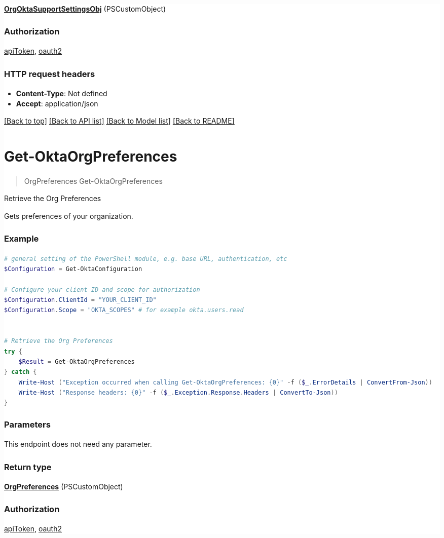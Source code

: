 [**OrgOktaSupportSettingsObj**](OrgOktaSupportSettingsObj.md) (PSCustomObject)

### Authorization

[apiToken](../README.md#apiToken), [oauth2](../README.md#oauth2)

### HTTP request headers

 - **Content-Type**: Not defined
 - **Accept**: application/json

[[Back to top]](#) [[Back to API list]](../README.md#documentation-for-api-endpoints) [[Back to Model list]](../README.md#documentation-for-models) [[Back to README]](../README.md)

<a id="Get-OktaOrgPreferences"></a>
# **Get-OktaOrgPreferences**
> OrgPreferences Get-OktaOrgPreferences<br>

Retrieve the Org Preferences

Gets preferences of your organization.

### Example
```powershell
# general setting of the PowerShell module, e.g. base URL, authentication, etc
$Configuration = Get-OktaConfiguration

# Configure your client ID and scope for authorization
$Configuration.ClientId = "YOUR_CLIENT_ID"
$Configuration.Scope = "OKTA_SCOPES" # for example okta.users.read


# Retrieve the Org Preferences
try {
    $Result = Get-OktaOrgPreferences
} catch {
    Write-Host ("Exception occurred when calling Get-OktaOrgPreferences: {0}" -f ($_.ErrorDetails | ConvertFrom-Json))
    Write-Host ("Response headers: {0}" -f ($_.Exception.Response.Headers | ConvertTo-Json))
}
```

### Parameters
This endpoint does not need any parameter.

### Return type

[**OrgPreferences**](OrgPreferences.md) (PSCustomObject)

### Authorization

[apiToken](../README.md#apiToken), [oauth2](../README.md#oauth2)
